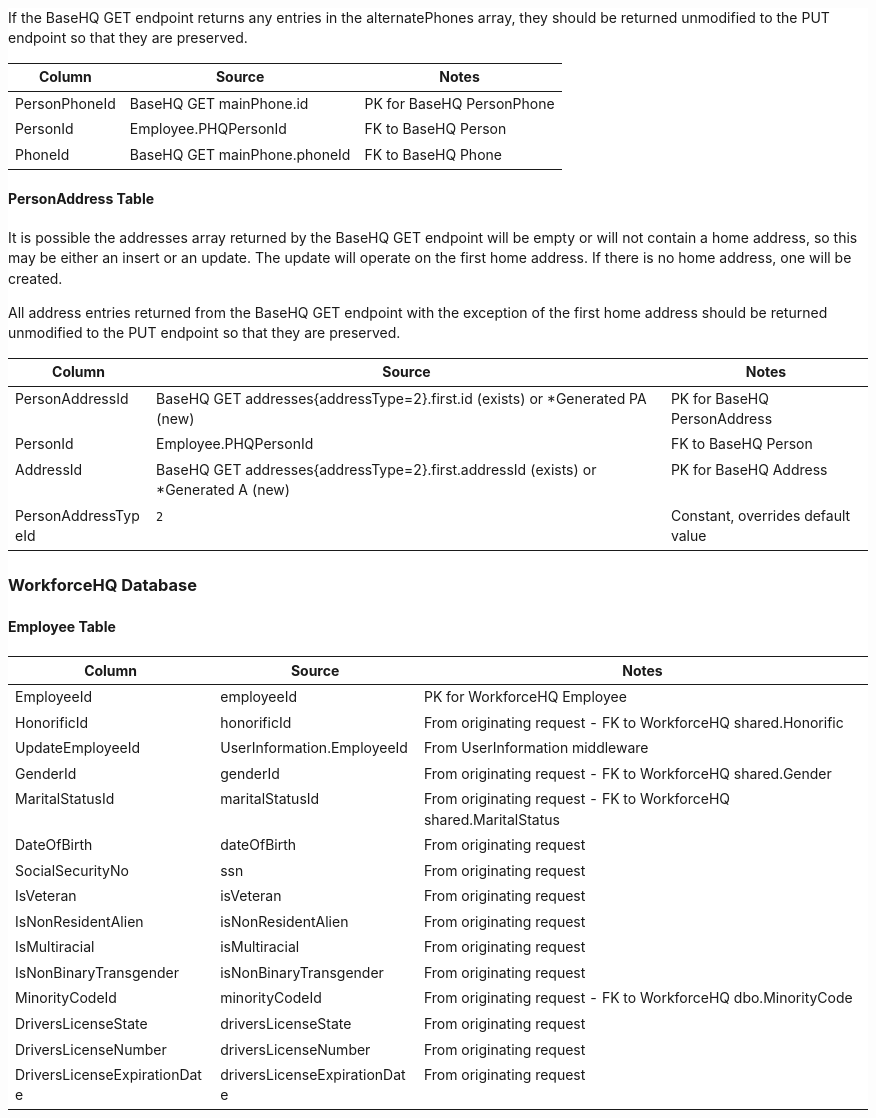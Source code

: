 If the BaseHQ GET endpoint returns any entries in the alternatePhones array, they should be returned unmodified to the PUT endpoint so that they are preserved.

|Column|Source|Notes|
|------|------|-----|
|PersonPhoneId|BaseHQ GET mainPhone.id|PK for BaseHQ PersonPhone|
|PersonId|Employee.PHQPersonId|FK to BaseHQ Person|
|PhoneId|BaseHQ GET mainPhone.phoneId|FK to BaseHQ Phone|

#### PersonAddress Table

It is possible the addresses array returned by the BaseHQ GET endpoint will be empty or will not contain a home address, so this may be either an insert or an update. The update will operate on the first home address. If there is no home address, one will be created.

All address entries returned from the BaseHQ GET endpoint with the exception of the first home address should be returned unmodified to the PUT endpoint so that they are preserved. 

|Column|Source|Notes|
|------|------|-----|
|PersonAddressId|BaseHQ GET addresses{addressType=2}.first.id (exists) or *Generated PA (new)|PK for BaseHQ PersonAddress|
|PersonId|Employee.PHQPersonId|FK to BaseHQ Person|
|AddressId|BaseHQ GET addresses{addressType=2}.first.addressId (exists) or *Generated A (new)|PK for BaseHQ Address|
|PersonAddressTypeId|`2`|Constant, overrides default value|

### WorkforceHQ Database

#### Employee Table

|Column|Source|Notes|
|------|------|-----|
|EmployeeId|employeeId|PK for WorkforceHQ Employee|
|HonorificId|honorificId|From originating request - FK to WorkforceHQ shared.Honorific|
|UpdateEmployeeId|UserInformation.EmployeeId|From UserInformation middleware|
|GenderId|genderId|From originating request - FK to WorkforceHQ shared.Gender|
|MaritalStatusId|maritalStatusId|From originating request - FK to WorkforceHQ shared.MaritalStatus|
|DateOfBirth|dateOfBirth|From originating request|
|SocialSecurityNo|ssn|From originating request|
|IsVeteran|isVeteran|From originating request|
|IsNonResidentAlien|isNonResidentAlien|From originating request|
|IsMultiracial|isMultiracial|From originating request|
|IsNonBinaryTransgender|isNonBinaryTransgender|From originating request|
|MinorityCodeId|minorityCodeId|From originating request - FK to WorkforceHQ dbo.MinorityCode|
|DriversLicenseState|driversLicenseState|From originating request|
|DriversLicenseNumber|driversLicenseNumber|From originating request|
|DriversLicenseExpirationDate|driversLicenseExpirationDate|From originating request|
